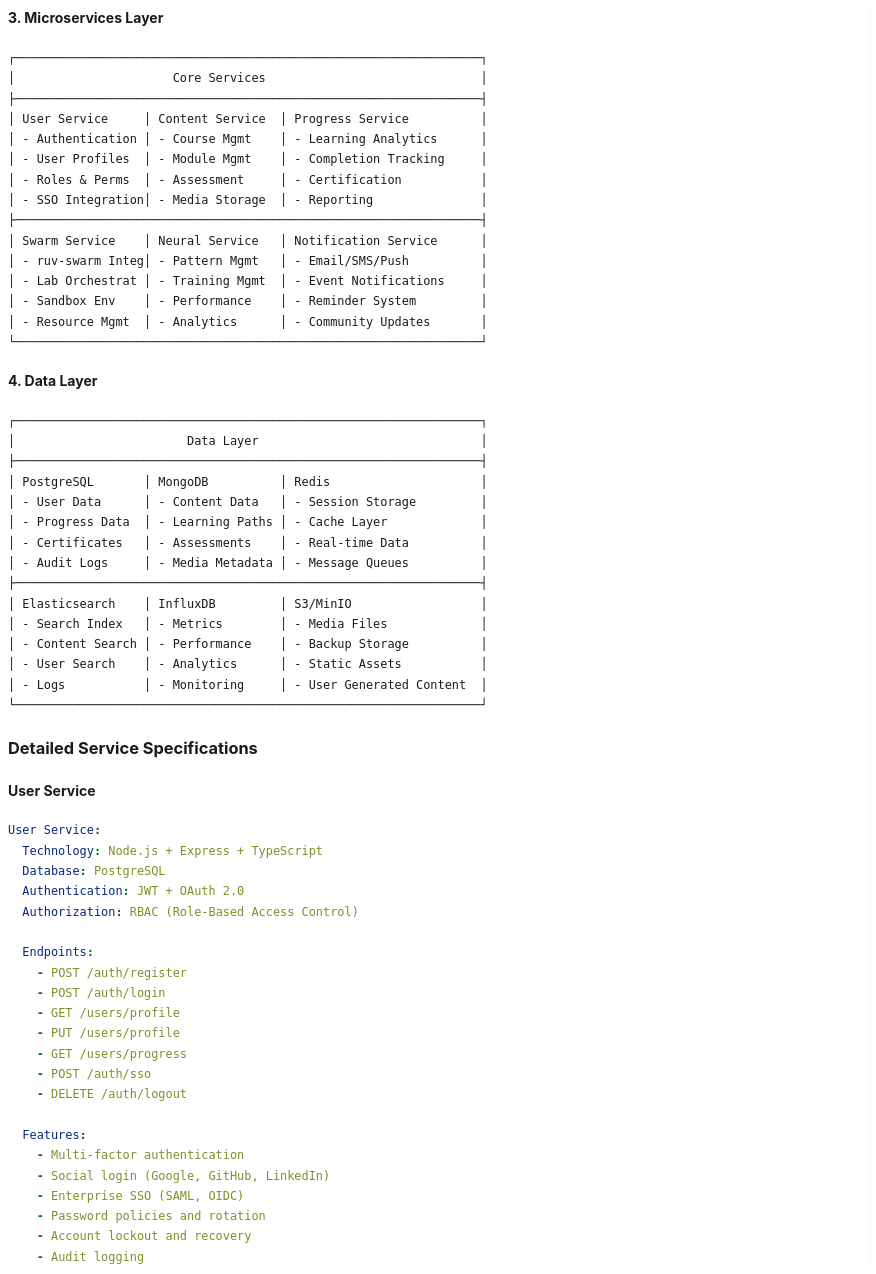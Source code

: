 #### 3. **Microservices Layer**
```
┌─────────────────────────────────────────────────────────────────┐
│                      Core Services                              │
├─────────────────────────────────────────────────────────────────┤
│ User Service     │ Content Service  │ Progress Service          │
│ - Authentication │ - Course Mgmt    │ - Learning Analytics      │
│ - User Profiles  │ - Module Mgmt    │ - Completion Tracking     │
│ - Roles & Perms  │ - Assessment     │ - Certification           │
│ - SSO Integration│ - Media Storage  │ - Reporting               │
├─────────────────────────────────────────────────────────────────┤
│ Swarm Service    │ Neural Service   │ Notification Service      │
│ - ruv-swarm Integ│ - Pattern Mgmt   │ - Email/SMS/Push          │
│ - Lab Orchestrat │ - Training Mgmt  │ - Event Notifications     │
│ - Sandbox Env    │ - Performance    │ - Reminder System         │
│ - Resource Mgmt  │ - Analytics      │ - Community Updates       │
└─────────────────────────────────────────────────────────────────┘
```

#### 4. **Data Layer**
```
┌─────────────────────────────────────────────────────────────────┐
│                        Data Layer                               │
├─────────────────────────────────────────────────────────────────┤
│ PostgreSQL       │ MongoDB          │ Redis                     │
│ - User Data      │ - Content Data   │ - Session Storage         │
│ - Progress Data  │ - Learning Paths │ - Cache Layer             │
│ - Certificates   │ - Assessments    │ - Real-time Data          │
│ - Audit Logs     │ - Media Metadata │ - Message Queues          │
├─────────────────────────────────────────────────────────────────┤
│ Elasticsearch    │ InfluxDB         │ S3/MinIO                  │
│ - Search Index   │ - Metrics        │ - Media Files             │
│ - Content Search │ - Performance    │ - Backup Storage          │
│ - User Search    │ - Analytics      │ - Static Assets           │
│ - Logs           │ - Monitoring     │ - User Generated Content  │
└─────────────────────────────────────────────────────────────────┘
```

### Detailed Service Specifications

#### User Service
```yaml
User Service:
  Technology: Node.js + Express + TypeScript
  Database: PostgreSQL
  Authentication: JWT + OAuth 2.0
  Authorization: RBAC (Role-Based Access Control)
  
  Endpoints:
    - POST /auth/register
    - POST /auth/login
    - GET /users/profile
    - PUT /users/profile
    - GET /users/progress
    - POST /auth/sso
    - DELETE /auth/logout
    
  Features:
    - Multi-factor authentication
    - Social login (Google, GitHub, LinkedIn)
    - Enterprise SSO (SAML, OIDC)
    - Password policies and rotation
    - Account lockout and recovery
    - Audit logging
```